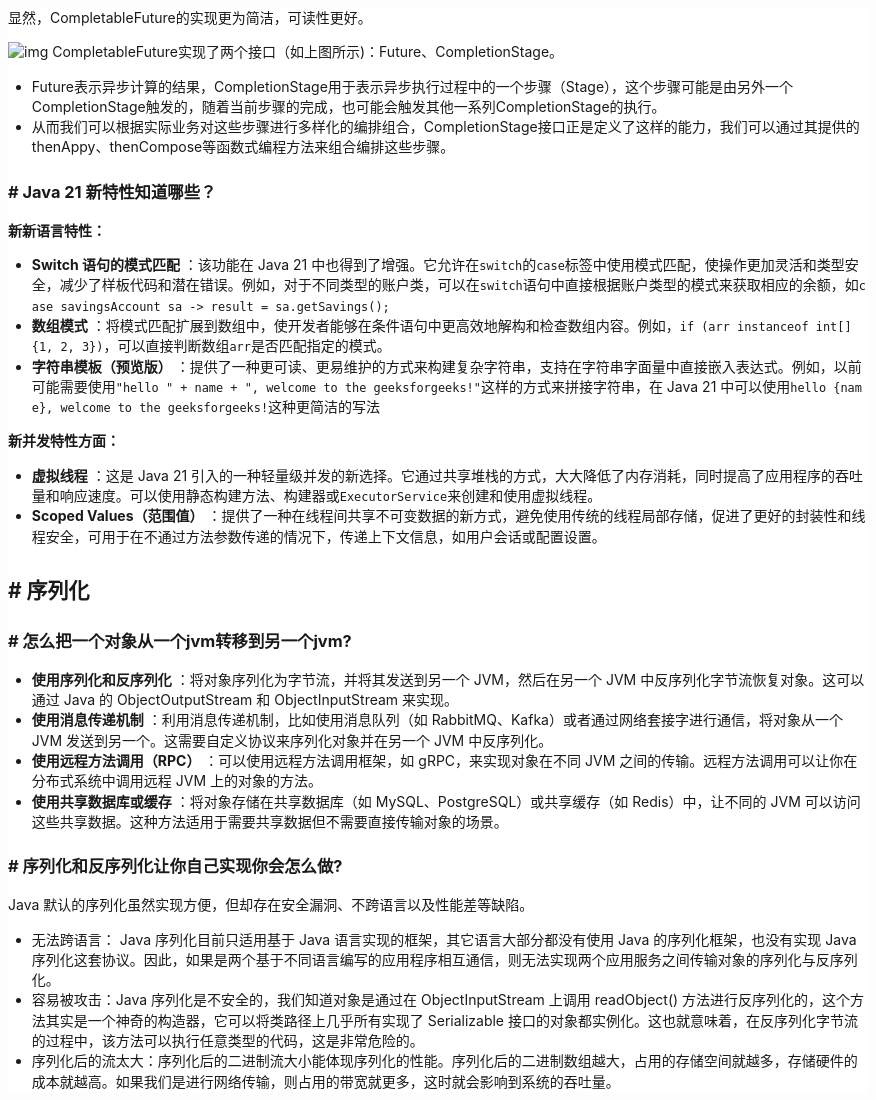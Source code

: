 
显然，CompletableFuture的实现更为简洁，可读性更好。

![img](https://cdn.xiaolincoding.com//picgo/1713777049912-2268a5fc-c7f1-477d-8c9c-310aae18f51a.png)
CompletableFuture实现了两个接口（如上图所示)：Future、CompletionStage。

  * Future表示异步计算的结果，CompletionStage用于表示异步执行过程中的一个步骤（Stage），这个步骤可能是由另外一个CompletionStage触发的，随着当前步骤的完成，也可能会触发其他一系列CompletionStage的执行。
  * 从而我们可以根据实际业务对这些步骤进行多样化的编排组合，CompletionStage接口正是定义了这样的能力，我们可以通过其提供的thenAppy、thenCompose等函数式编程方法来组合编排这些步骤。

### # Java 21 新特性知道哪些？

**新新语言特性：**

  * **Switch 语句的模式匹配** ：该功能在 Java 21 中也得到了增强。它允许在`switch`的`case`标签中使用模式匹配，使操作更加灵活和类型安全，减少了样板代码和潜在错误。例如，对于不同类型的账户类，可以在`switch`语句中直接根据账户类型的模式来获取相应的余额，如`case savingsAccount sa -> result = sa.getSavings();`
  * **数组模式** ：将模式匹配扩展到数组中，使开发者能够在条件语句中更高效地解构和检查数组内容。例如，`if (arr instanceof int[] {1, 2, 3})`，可以直接判断数组`arr`是否匹配指定的模式。
  * **字符串模板（预览版）** ：提供了一种更可读、更易维护的方式来构建复杂字符串，支持在字符串字面量中直接嵌入表达式。例如，以前可能需要使用`"hello " + name + ", welcome to the geeksforgeeks!"`这样的方式来拼接字符串，在 Java 21 中可以使用`hello {name}, welcome to the geeksforgeeks!`这种更简洁的写法

**新并发特性方面：**

  * **虚拟线程** ：这是 Java 21 引入的一种轻量级并发的新选择。它通过共享堆栈的方式，大大降低了内存消耗，同时提高了应用程序的吞吐量和响应速度。可以使用静态构建方法、构建器或`ExecutorService`来创建和使用虚拟线程。
  * **Scoped Values（范围值）** ：提供了一种在线程间共享不可变数据的新方式，避免使用传统的线程局部存储，促进了更好的封装性和线程安全，可用于在不通过方法参数传递的情况下，传递上下文信息，如用户会话或配置设置。

## # 序列化

### # 怎么把一个对象从一个jvm转移到另一个jvm?

  * **使用序列化和反序列化** ：将对象序列化为字节流，并将其发送到另一个 JVM，然后在另一个 JVM 中反序列化字节流恢复对象。这可以通过 Java 的 ObjectOutputStream 和 ObjectInputStream 来实现。
  * **使用消息传递机制** ：利用消息传递机制，比如使用消息队列（如 RabbitMQ、Kafka）或者通过网络套接字进行通信，将对象从一个 JVM 发送到另一个。这需要自定义协议来序列化对象并在另一个 JVM 中反序列化。
  * **使用远程方法调用（RPC）** ：可以使用远程方法调用框架，如 gRPC，来实现对象在不同 JVM 之间的传输。远程方法调用可以让你在分布式系统中调用远程 JVM 上的对象的方法。
  * **使用共享数据库或缓存** ：将对象存储在共享数据库（如 MySQL、PostgreSQL）或共享缓存（如 Redis）中，让不同的 JVM 可以访问这些共享数据。这种方法适用于需要共享数据但不需要直接传输对象的场景。

### # 序列化和反序列化让你自己实现你会怎么做?

Java 默认的序列化虽然实现方便，但却存在安全漏洞、不跨语言以及性能差等缺陷。

  * 无法跨语言： Java 序列化目前只适用基于 Java 语言实现的框架，其它语言大部分都没有使用 Java 的序列化框架，也没有实现 Java 序列化这套协议。因此，如果是两个基于不同语言编写的应用程序相互通信，则无法实现两个应用服务之间传输对象的序列化与反序列化。
  * 容易被攻击：Java 序列化是不安全的，我们知道对象是通过在 ObjectInputStream 上调用 readObject() 方法进行反序列化的，这个方法其实是一个神奇的构造器，它可以将类路径上几乎所有实现了 Serializable 接口的对象都实例化。这也就意味着，在反序列化字节流的过程中，该方法可以执行任意类型的代码，这是非常危险的。
  * 序列化后的流太大：序列化后的二进制流大小能体现序列化的性能。序列化后的二进制数组越大，占用的存储空间就越多，存储硬件的成本就越高。如果我们是进行网络传输，则占用的带宽就更多，这时就会影响到系统的吞吐量。
